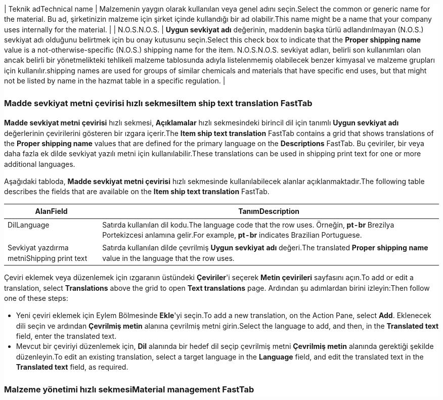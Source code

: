 | <span data-ttu-id="f1b2d-144">Teknik ad</span><span class="sxs-lookup"><span data-stu-id="f1b2d-144">Technical name</span></span> | <span data-ttu-id="f1b2d-145">Malzemenin yaygın olarak kullanılan veya genel adını seçin.</span><span class="sxs-lookup"><span data-stu-id="f1b2d-145">Select the common or generic name for the material.</span></span> <span data-ttu-id="f1b2d-146">Bu ad, şirketinizin malzeme için şirket içinde kullandığı bir ad olabilir.</span><span class="sxs-lookup"><span data-stu-id="f1b2d-146">This name might be a name that your company uses internally for the material.</span></span> |
| <span data-ttu-id="f1b2d-147">N.O.S.</span><span class="sxs-lookup"><span data-stu-id="f1b2d-147">N.O.S.</span></span> | <span data-ttu-id="f1b2d-148">**Uygun sevkiyat adı** değerinin, maddenin başka türlü adlandırılmayan (N.O.S.) sevkiyat adı olduğunu belirtmek için bu onay kutusunu seçin.</span><span class="sxs-lookup"><span data-stu-id="f1b2d-148">Select this check box to indicate that the **Proper shipping name** value is a not-otherwise-specific (N.O.S.) shipping name for the item.</span></span> <span data-ttu-id="f1b2d-149">N.O.S.</span><span class="sxs-lookup"><span data-stu-id="f1b2d-149">N.O.S.</span></span> <span data-ttu-id="f1b2d-150">sevkiyat adları, belirli son kullanımları olan ancak belirli bir yönetmelikteki tehlikeli malzeme tablosunda adıyla listelenmemiş olabilecek benzer kimyasal ve malzeme grupları için kullanılır.</span><span class="sxs-lookup"><span data-stu-id="f1b2d-150">shipping names are used for groups of similar chemicals and materials that have specific end uses, but that might not be listed by name in the hazmat table in a specific regulation.</span></span> |

### <a name="item-ship-text-translation-fasttab"></a><span data-ttu-id="f1b2d-151">Madde sevkiyat metni çevirisi hızlı sekmesi</span><span class="sxs-lookup"><span data-stu-id="f1b2d-151">Item ship text translation FastTab</span></span>

<span data-ttu-id="f1b2d-152">**Madde sevkiyat metni çevirisi** hızlı sekmesi, **Açıklamalar** hızlı sekmesindeki birincil dil için tanımlı **Uygun sevkiyat adı** değerlerinin çevirilerini gösteren bir ızgara içerir.</span><span class="sxs-lookup"><span data-stu-id="f1b2d-152">The **Item ship text translation** FastTab contains a grid that shows translations of the **Proper shipping name** values that are defined for the primary language on the **Descriptions** FastTab.</span></span> <span data-ttu-id="f1b2d-153">Bu çeviriler, bir veya daha fazla ek dilde sevkiyat yazılı metni için kullanılabilir.</span><span class="sxs-lookup"><span data-stu-id="f1b2d-153">These translations can be used in shipping print text for one or more additional languages.</span></span>

<span data-ttu-id="f1b2d-154">Aşağıdaki tabloda, **Madde sevkiyat metni çevirisi** hızlı sekmesinde kullanılabilecek alanlar açıklanmaktadır.</span><span class="sxs-lookup"><span data-stu-id="f1b2d-154">The following table describes the fields that are available on the **Item ship text translation** FastTab.</span></span>


| <span data-ttu-id="f1b2d-155">Alan</span><span class="sxs-lookup"><span data-stu-id="f1b2d-155">Field</span></span> | <span data-ttu-id="f1b2d-156">Tanım</span><span class="sxs-lookup"><span data-stu-id="f1b2d-156">Description</span></span> |
|---|---|
| <span data-ttu-id="f1b2d-157">Dil</span><span class="sxs-lookup"><span data-stu-id="f1b2d-157">Language</span></span> | <span data-ttu-id="f1b2d-158">Satırda kullanılan dil kodu.</span><span class="sxs-lookup"><span data-stu-id="f1b2d-158">The language code that the row uses.</span></span> <span data-ttu-id="f1b2d-159">Örneğin, **pt-br** Brezilya Portekizcesi anlamına gelir.</span><span class="sxs-lookup"><span data-stu-id="f1b2d-159">For example, **pt-br** indicates Brazilian Portuguese.</span></span> |
| <span data-ttu-id="f1b2d-160">Sevkiyat yazdırma metni</span><span class="sxs-lookup"><span data-stu-id="f1b2d-160">Shipping print text</span></span> | <span data-ttu-id="f1b2d-161">Satırda kullanılan dilde çevrilmiş **Uygun sevkiyat adı** değeri.</span><span class="sxs-lookup"><span data-stu-id="f1b2d-161">The translated **Proper shipping name** value in the language that the row uses.</span></span> |

<span data-ttu-id="f1b2d-162">Çeviri eklemek veya düzenlemek için ızgaranın üstündeki **Çeviriler**'i seçerek **Metin çevirileri** sayfasını açın.</span><span class="sxs-lookup"><span data-stu-id="f1b2d-162">To add or edit a translation, select **Translations** above the grid to open **Text translations** page.</span></span> <span data-ttu-id="f1b2d-163">Ardından şu adımlardan birini izleyin:</span><span class="sxs-lookup"><span data-stu-id="f1b2d-163">Then follow one of these steps:</span></span>

- <span data-ttu-id="f1b2d-164">Yeni çeviri eklemek için Eylem Bölmesinde **Ekle**'yi seçin.</span><span class="sxs-lookup"><span data-stu-id="f1b2d-164">To add a new translation, on the Action Pane, select **Add**.</span></span> <span data-ttu-id="f1b2d-165">Eklenecek dili seçin ve ardından **Çevrilmiş metin** alanına çevrilmiş metni girin.</span><span class="sxs-lookup"><span data-stu-id="f1b2d-165">Select the language to add, and then, in the **Translated text** field, enter the translated text.</span></span>
- <span data-ttu-id="f1b2d-166">Mevcut bir çeviriyi düzenlemek için, **Dil** alanında bir hedef dil seçip çevrilmiş metni **Çevrilmiş metin** alanında gerektiği şekilde düzenleyin.</span><span class="sxs-lookup"><span data-stu-id="f1b2d-166">To edit an existing translation, select a target language in the **Language** field, and edit the translated text in the **Translated text** field, as required.</span></span>

### <a name="material-management-fasttab"></a><a name="material-management"></a><span data-ttu-id="f1b2d-167">Malzeme yönetimi hızlı sekmesi</span><span class="sxs-lookup"><span data-stu-id="f1b2d-167">Material management FastTab</span></span>
